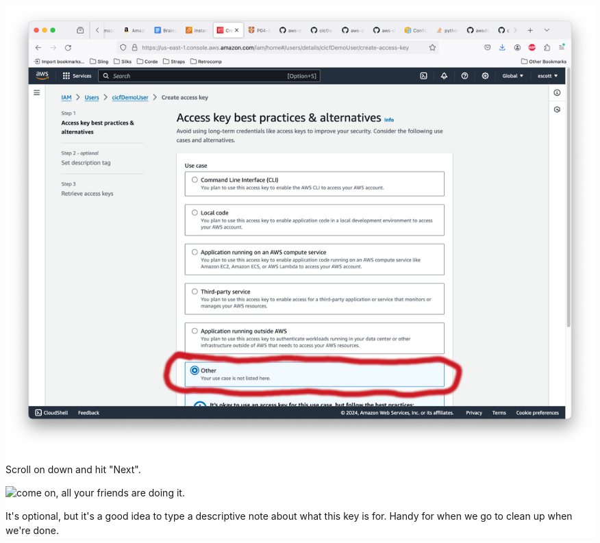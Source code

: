 ![I have a good reason, dude.](accessShots/25accessKeyNotification.png)

Scroll on down and hit "Next".

![come on, all your friends are doing
 it.](accessShots/26scrollDownHitNext.png)

It's optional, but it's a good idea to type a descriptive note about
what this key is for. Handy for when we go to clean up when we're
done.
